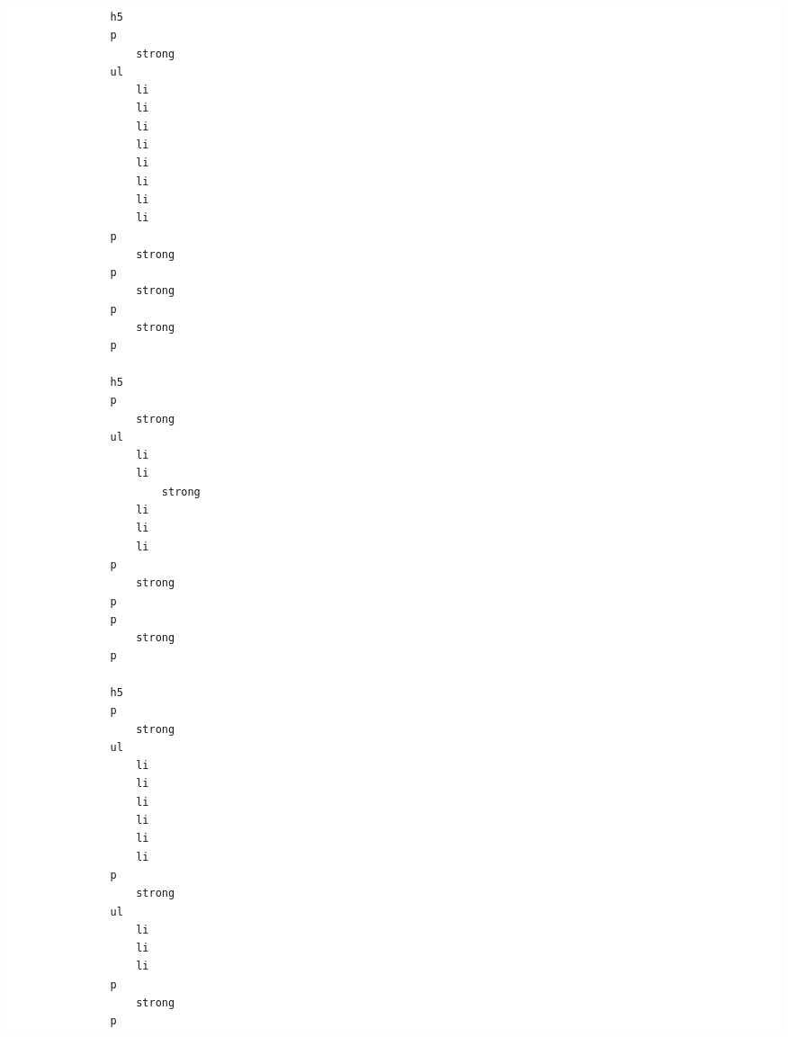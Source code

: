                     h5
                    p
                        strong
                    ul
                        li
                        li
                        li
                        li
                        li
                        li
                        li
                        li
                    p
                        strong
                    p
                        strong
                    p
                        strong
                    p

                    h5
                    p
                        strong
                    ul
                        li
                        li
                            strong
                        li
                        li
                        li                        
                    p
                        strong
                    p
                    p
                        strong
                    p
                        
                    h5
                    p
                        strong
                    ul
                        li
                        li
                        li
                        li
                        li
                        li
                    p
                        strong
                    ul
                        li
                        li
                        li
                    p
                        strong
                    p
